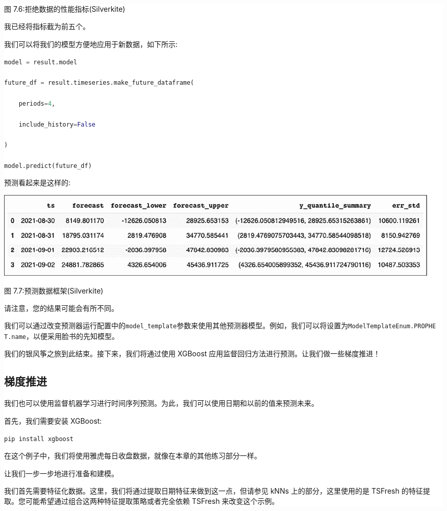 图 7.6:拒绝数据的性能指标(Silverkite)

我已经将指标截为前五个。

我们可以将我们的模型方便地应用于新数据，如下所示:

```py
model = result.model

future_df = result.timeseries.make_future_dataframe(

    periods=4,

    include_history=False

)

model.predict(future_df) 
```

预测看起来是这样的:

![/var/folders/80/g9sqgdws2rn0yc3rd5y3nd340000gp/T/TemporaryItems/NSIRD_screencaptureui_LxjFCi/Screenshot 2021-08-30 at 21.31.08.png](img/B17577_07_07.png)

图 7.7:预测数据框架(Silverkite)

请注意，您的结果可能会有所不同。

我们可以通过改变预测器运行配置中的`model_template`参数来使用其他预测器模型。例如，我们可以将设置为`ModelTemplateEnum.PROPHET.name`，以便采用脸书的先知模型。

我们的银风筝之旅到此结束。接下来，我们将通过使用 XGBoost 应用监督回归方法进行预测。让我们做一些梯度推进！

## 梯度推进

我们也可以使用监督机器学习进行时间序列预测。为此，我们可以使用日期和以前的值来预测未来。

首先，我们需要安装 XGBoost:

```py
pip install xgboost 
```

在这个例子中，我们将使用雅虎每日收盘数据，就像在本章的其他练习部分一样。

让我们一步一步地进行准备和建模。

我们首先需要特征化数据。这里，我们将通过提取日期特征来做到这一点，但请参见 kNNs 上的部分，这里使用的是 TSFresh 的特征提取。您可能希望通过组合这两种特征提取策略或者完全依赖 TSFresh 来改变这个示例。
